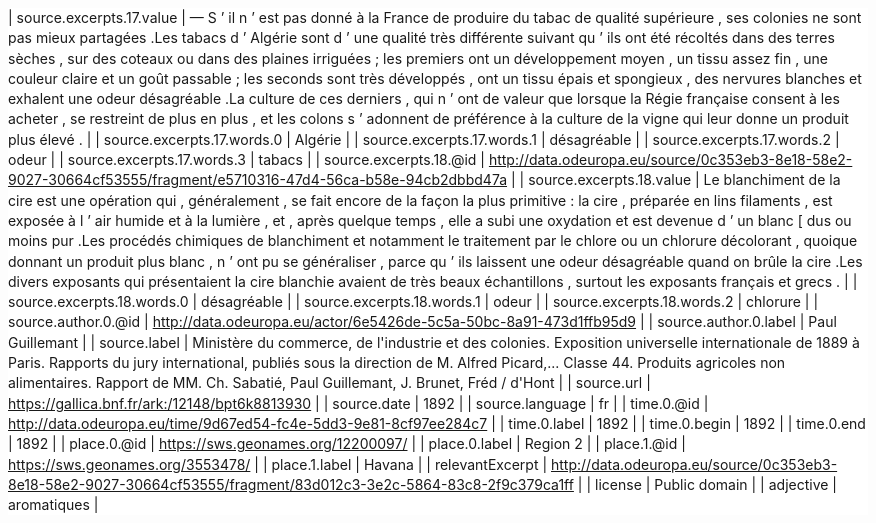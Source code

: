 | source.excerpts.17.value | — S ’ il n ’ est pas donné à la France de produire du tabac de qualité supérieure , ses colonies ne sont pas mieux partagées .Les tabacs d ’ Algérie sont d ’ une qualité très différente suivant qu ’ ils ont été récoltés dans des terres sèches , sur des coteaux ou dans des plaines irriguées ; les premiers ont un développement moyen , un tissu assez fin , une couleur claire et un goût passable ; les seconds sont très développés , ont un tissu épais et spongieux , des nervures blanches et exhalent une odeur désagréable .La culture de ces derniers , qui n ’ ont de valeur que lorsque la Régie française consent à les acheter , se restreint de plus en plus , et les colons s ’ adonnent de préférence à la culture de la vigne qui leur donne un produit plus élevé . |
| source.excerpts.17.words.0 | Algérie |
| source.excerpts.17.words.1 | désagréable |
| source.excerpts.17.words.2 | odeur |
| source.excerpts.17.words.3 | tabacs |
| source.excerpts.18.@id | http://data.odeuropa.eu/source/0c353eb3-8e18-58e2-9027-30664cf53555/fragment/e5710316-47d4-56ca-b58e-94cb2dbbd47a |
| source.excerpts.18.value | Le blanchiment de la cire est une opération qui , généralement , se fait encore de la façon la plus primitive : la cire , préparée en lins filaments , est exposée à l ’ air humide et à la lumière , et , après quelque temps , elle a subi une oxydation et est devenue d ’ un blanc [ dus ou moins pur .Les procédés chimiques de blanchiment et notamment le traitement par le chlore ou un chlorure décolorant , quoique donnant un produit plus blanc , n ’ ont pu se généraliser , parce qu ’ ils laissent une odeur désagréable quand on brûle la cire .Les divers exposants qui présentaient la cire blanchie avaient de très beaux échantillons , surtout les exposants français et grecs . |
| source.excerpts.18.words.0 | désagréable |
| source.excerpts.18.words.1 | odeur |
| source.excerpts.18.words.2 | chlorure |
| source.author.0.@id | http://data.odeuropa.eu/actor/6e5426de-5c5a-50bc-8a91-473d1ffb95d9 |
| source.author.0.label | Paul Guillemant |
| source.label | Ministère du commerce, de l'industrie et des colonies. Exposition universelle internationale de 1889 à Paris. Rapports du jury international, publiés sous la direction de M. Alfred Picard,... Classe 44. Produits agricoles non alimentaires. Rapport de MM. Ch. Sabatié, Paul Guillemant, J. Brunet, Fréd / d'Hont |
| source.url | https://gallica.bnf.fr/ark:/12148/bpt6k8813930 |
| source.date | 1892 |
| source.language | fr |
| time.0.@id | http://data.odeuropa.eu/time/9d67ed54-fc4e-5dd3-9e81-8cf97ee284c7 |
| time.0.label | 1892 |
| time.0.begin | 1892 |
| time.0.end | 1892 |
| place.0.@id | https://sws.geonames.org/12200097/ |
| place.0.label | Region 2 |
| place.1.@id | https://sws.geonames.org/3553478/ |
| place.1.label | Havana |
| relevantExcerpt | http://data.odeuropa.eu/source/0c353eb3-8e18-58e2-9027-30664cf53555/fragment/83d012c3-3e2c-5864-83c8-2f9c379ca1ff |
| license | Public domain |
| adjective | aromatiques |
